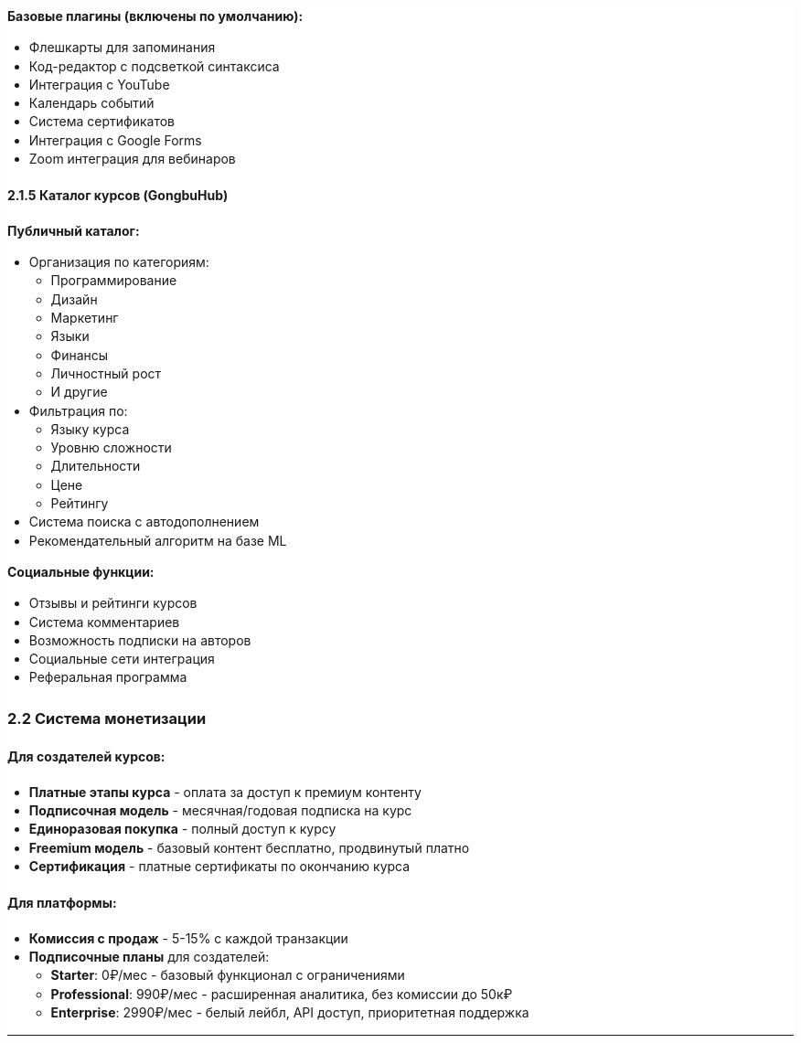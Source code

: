 **Базовые плагины (включены по умолчанию):**
- Флешкарты для запоминания
- Код-редактор с подсветкой синтаксиса
- Интеграция с YouTube
- Календарь событий
- Система сертификатов
- Интеграция с Google Forms
- Zoom интеграция для вебинаров

#### 2.1.5 Каталог курсов (GongbuHub)
**Публичный каталог:**
- Организация по категориям:
  - Программирование
  - Дизайн
  - Маркетинг
  - Языки
  - Финансы
  - Личностный рост
  - И другие
- Фильтрация по:
  - Языку курса
  - Уровню сложности
  - Длительности
  - Цене
  - Рейтингу
- Система поиска с автодополнением
- Рекомендательный алгоритм на базе ML

**Социальные функции:**
- Отзывы и рейтинги курсов
- Система комментариев
- Возможность подписки на авторов
- Социальные сети интеграция
- Реферальная программа

### 2.2 Система монетизации

#### Для создателей курсов:
- **Платные этапы курса** - оплата за доступ к премиум контенту
- **Подписочная модель** - месячная/годовая подписка на курс
- **Единоразовая покупка** - полный доступ к курсу
- **Freemium модель** - базовый контент бесплатно, продвинутый платно
- **Сертификация** - платные сертификаты по окончанию курса

#### Для платформы:
- **Комиссия с продаж** - 5-15% с каждой транзакции
- **Подписочные планы** для создателей:
  - **Starter**: 0₽/мес - базовый функционал с ограничениями
  - **Professional**: 990₽/мес - расширенная аналитика, без комиссии до 50к₽
  - **Enterprise**: 2990₽/мес - белый лейбл, API доступ, приоритетная поддержка

---
